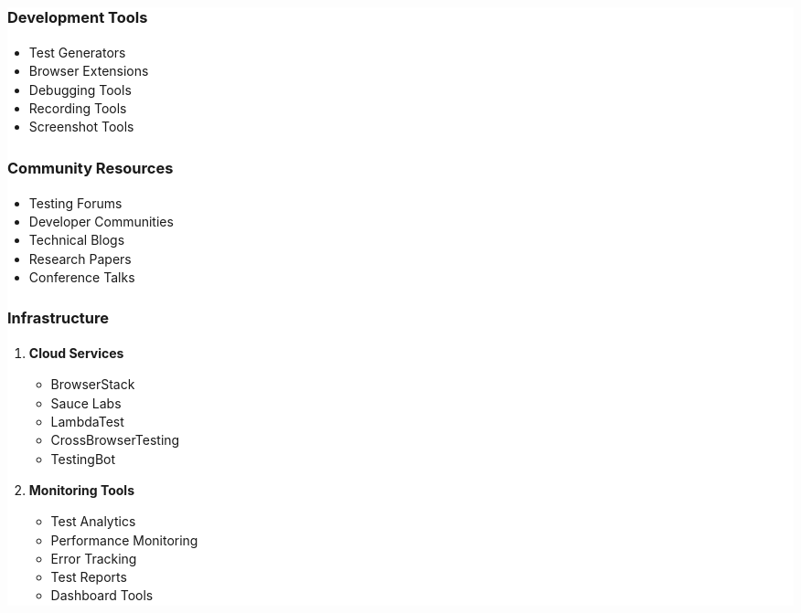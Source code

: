 ### Development Tools
- Test Generators
- Browser Extensions
- Debugging Tools
- Recording Tools
- Screenshot Tools

### Community Resources
- Testing Forums
- Developer Communities
- Technical Blogs
- Research Papers
- Conference Talks

### Infrastructure
1. **Cloud Services**
   - BrowserStack
   - Sauce Labs
   - LambdaTest
   - CrossBrowserTesting
   - TestingBot

2. **Monitoring Tools**
   - Test Analytics
   - Performance Monitoring
   - Error Tracking
   - Test Reports
   - Dashboard Tools
